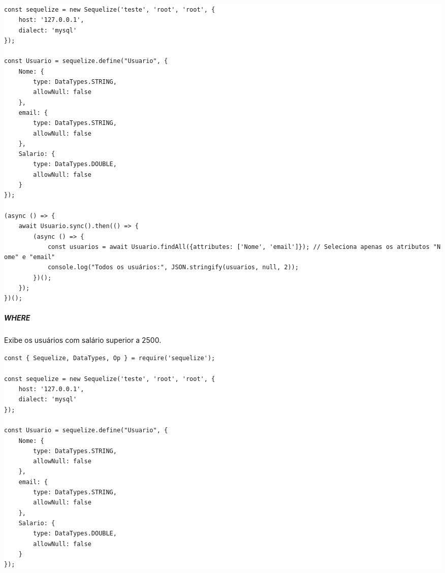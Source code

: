     const sequelize = new Sequelize('teste', 'root', 'root', {
        host: '127.0.0.1',
        dialect: 'mysql'
    });
    
    const Usuario = sequelize.define("Usuario", {
        Nome: {
            type: DataTypes.STRING,
            allowNull: false
        },
        email: {
            type: DataTypes.STRING,
            allowNull: false
        },
        Salario: {
            type: DataTypes.DOUBLE,
            allowNull: false
        }
    });
    
    (async () => {
        await Usuario.sync().then(() => {
            (async () => {
                const usuarios = await Usuario.findAll({attributes: ['Nome', 'email']}); // Seleciona apenas os atributos "Nome" e "email"
                console.log("Todos os usuários:", JSON.stringify(usuarios, null, 2));
            })();
        });
    })();

##### WHERE<span id="nodejs_mysql_sequelize_queries_where"></span>

Exibe os usuários com salário superior a 2500.

    const { Sequelize, DataTypes, Op } = require('sequelize');
    
    const sequelize = new Sequelize('teste', 'root', 'root', {
        host: '127.0.0.1',
        dialect: 'mysql'
    });
    
    const Usuario = sequelize.define("Usuario", {
        Nome: {
            type: DataTypes.STRING,
            allowNull: false
        },
        email: {
            type: DataTypes.STRING,
            allowNull: false
        },
        Salario: {
            type: DataTypes.DOUBLE,
            allowNull: false
        }
    });
    